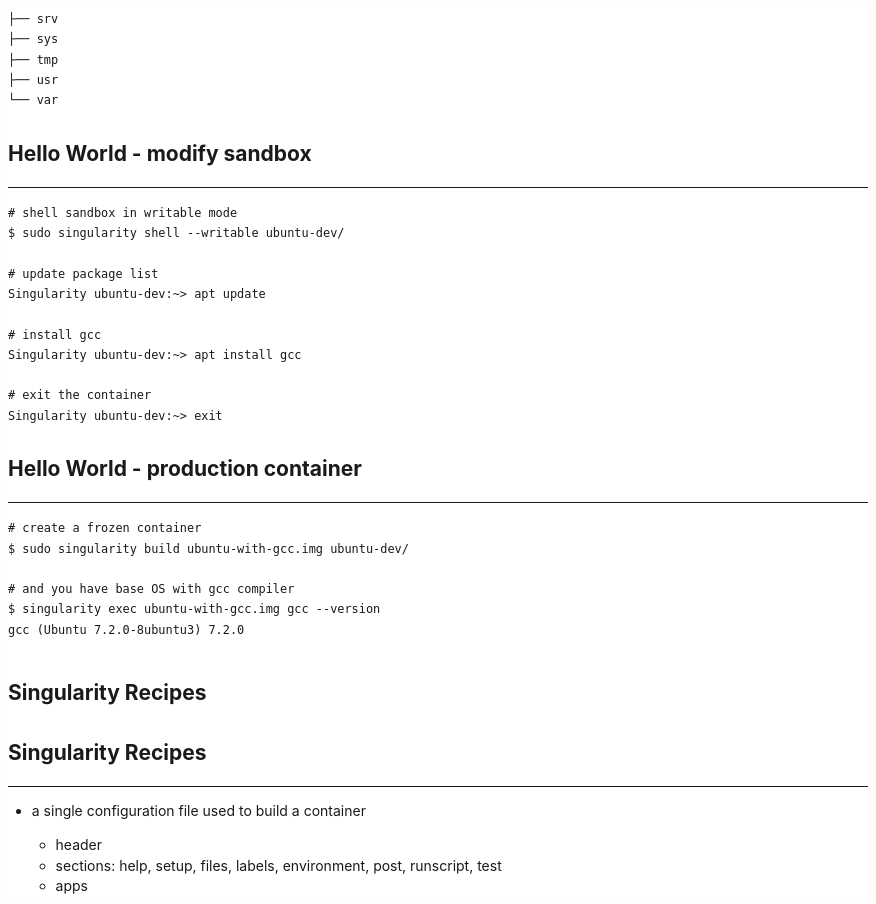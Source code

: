     ├── srv
    ├── sys
    ├── tmp
    ├── usr
    └── var
</code></pre>

## Hello World - modify sandbox

---

<pre><code class="bash"># shell sandbox in writable mode
$ sudo singularity shell --writable ubuntu-dev/

# update package list
Singularity ubuntu-dev:~> apt update

# install gcc
Singularity ubuntu-dev:~> apt install gcc

# exit the container
Singularity ubuntu-dev:~> exit
</code></pre>

## Hello World - production container

---

<pre><code class="bash"># create a frozen container
$ sudo singularity build ubuntu-with-gcc.img ubuntu-dev/

# and you have base OS with gcc compiler
$ singularity exec ubuntu-with-gcc.img gcc --version
gcc (Ubuntu 7.2.0-8ubuntu3) 7.2.0
</code></pre>

# 

## Singularity Recipes

## Singularity Recipes

---

* a single configuration file used to build a container

    * header
    * sections: help, setup, files, labels, environment, post, runscript, test
    * apps
